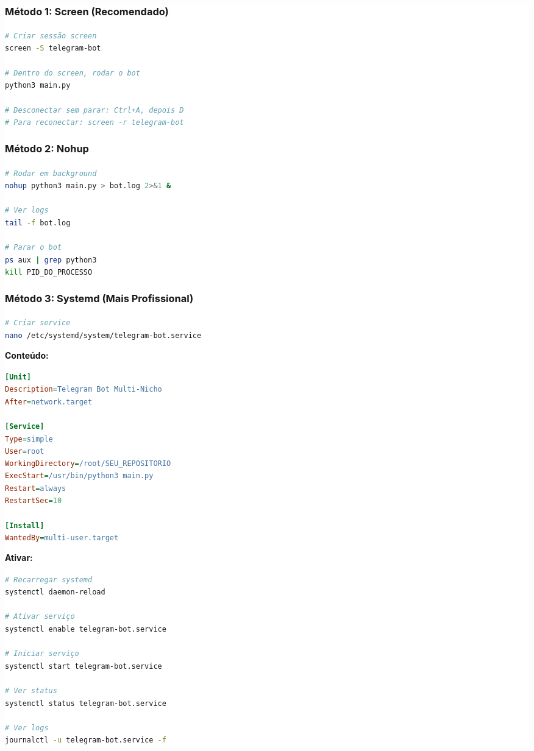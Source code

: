 ### Método 1: Screen (Recomendado)
```bash
# Criar sessão screen
screen -S telegram-bot

# Dentro do screen, rodar o bot
python3 main.py

# Desconectar sem parar: Ctrl+A, depois D
# Para reconectar: screen -r telegram-bot
```

### Método 2: Nohup
```bash
# Rodar em background
nohup python3 main.py > bot.log 2>&1 &

# Ver logs
tail -f bot.log

# Parar o bot
ps aux | grep python3
kill PID_DO_PROCESSO
```

### Método 3: Systemd (Mais Profissional)
```bash
# Criar service
nano /etc/systemd/system/telegram-bot.service
```

**Conteúdo:**
```ini
[Unit]
Description=Telegram Bot Multi-Nicho
After=network.target

[Service]
Type=simple
User=root
WorkingDirectory=/root/SEU_REPOSITORIO
ExecStart=/usr/bin/python3 main.py
Restart=always
RestartSec=10

[Install]
WantedBy=multi-user.target
```

**Ativar:**
```bash
# Recarregar systemd
systemctl daemon-reload

# Ativar serviço
systemctl enable telegram-bot.service

# Iniciar serviço
systemctl start telegram-bot.service

# Ver status
systemctl status telegram-bot.service

# Ver logs
journalctl -u telegram-bot.service -f
```
